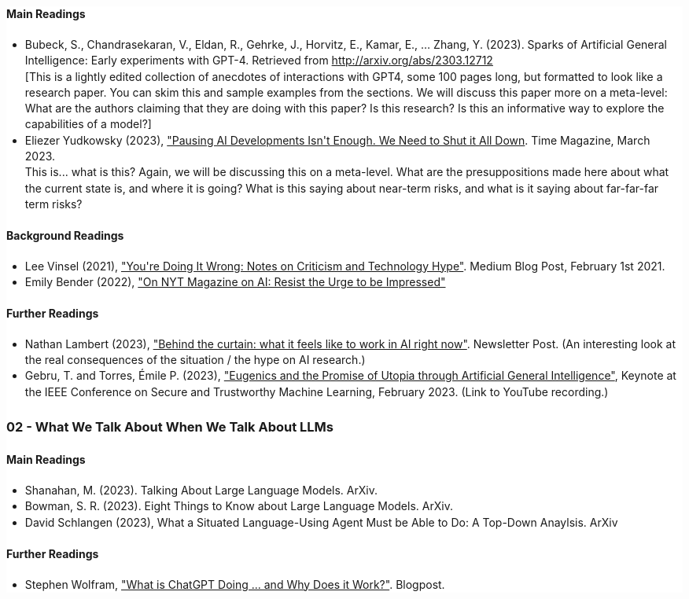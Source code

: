 

#### Main Readings

- Bubeck, S., Chandrasekaran, V., Eldan, R., Gehrke, J., Horvitz, E., Kamar, E., … Zhang, Y. (2023). Sparks of Artificial General Intelligence: Early experiments with GPT-4. Retrieved from <http://arxiv.org/abs/2303.12712>  
   [This is a lightly edited collection of anecdotes of interactions with GPT4, some 100 pages long, but formatted to look like a research paper. You can skim this and sample examples from the sections. We will discuss this paper more on a meta-level: What are the authors claiming that they are doing with this paper? Is this research? Is this an informative way to explore the capabilities of a model?]
- Eliezer Yudkowsky (2023), ["Pausing AI Developments Isn't Enough. We Need to Shut it All Down](https://time.com/6266923/ai-eliezer-yudkowsky-open-letter-not-enough/). Time Magazine, March 2023.  
   This is... what is this? Again, we will be discussing this on a meta-level. What are the presuppositions made here about what the current state is, and where it is going? What is this saying about near-term risks, and what is it saying about far-far-far term risks?



#### Background Readings

- Lee Vinsel (2021), ["You're Doing It Wrong: Notes on Criticism and Technology Hype"](https://sts-news.medium.com/youre-doing-it-wrong-notes-on-criticism-and-technology-hype-18b08b4307e5). Medium Blog Post, February 1st 2021.
- Emily Bender (2022), ["On NYT Magazine on AI: Resist the Urge to be Impressed"](https://medium.com/@emilymenonbender/on-nyt-magazine-on-ai-resist-the-urge-to-be-impressed-3d92fd9a0edd)


#### Further Readings

- Nathan Lambert (2023), ["Behind the curtain: what it feels like to work in AI right now"](https://robotic.substack.com/p/behind-the-curtain-ai). Newsletter Post. (An interesting look at the real consequences of the situation / the hype on AI research.)
- Gebru, T. and Torres, Émile P. (2023), ["Eugenics and the Promise of Utopia through Artificial General Intelligence"](https://www.youtube.com/watch?v=P7XT4TWLzJw), Keynote at the IEEE Conference on Secure and Trustworthy Machine Learning, February 2023. (Link to YouTube recording.)




### 02 - What We Talk About When We Talk About LLMs <a name="talk"></a>

#### Main Readings

- Shanahan, M. (2023). Talking About Large Language Models. ArXiv.
- Bowman, S. R. (2023). Eight Things to Know about Large Language Models. ArXiv.
- David Schlangen (2023), What a Situated Language-Using Agent Must be Able to Do: A Top-Down Anaylsis. ArXiv



#### Further Readings
- Stephen Wolfram, ["What is ChatGPT Doing ... and Why Does it Work?"](https://writings.stephenwolfram.com/2023/02/what-is-chatgpt-doing-and-why-does-it-work/). Blogpost.
